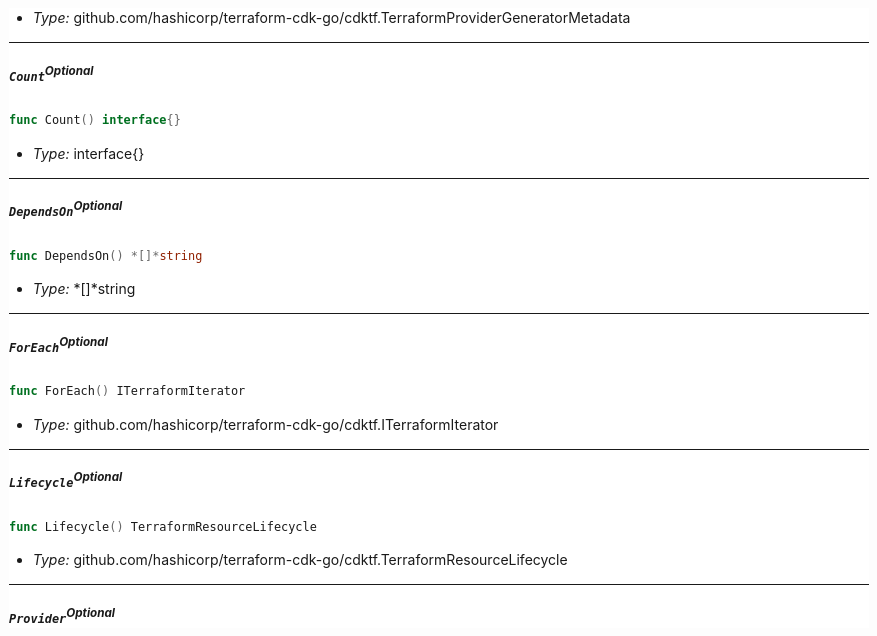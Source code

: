 - *Type:* github.com/hashicorp/terraform-cdk-go/cdktf.TerraformProviderGeneratorMetadata

---

##### `Count`<sup>Optional</sup> <a name="Count" id="@cdktf/provider-cloudflare.dataCloudflareZeroTrustTunnelCloudflaredConfig.DataCloudflareZeroTrustTunnelCloudflaredConfigA.property.count"></a>

```go
func Count() interface{}
```

- *Type:* interface{}

---

##### `DependsOn`<sup>Optional</sup> <a name="DependsOn" id="@cdktf/provider-cloudflare.dataCloudflareZeroTrustTunnelCloudflaredConfig.DataCloudflareZeroTrustTunnelCloudflaredConfigA.property.dependsOn"></a>

```go
func DependsOn() *[]*string
```

- *Type:* *[]*string

---

##### `ForEach`<sup>Optional</sup> <a name="ForEach" id="@cdktf/provider-cloudflare.dataCloudflareZeroTrustTunnelCloudflaredConfig.DataCloudflareZeroTrustTunnelCloudflaredConfigA.property.forEach"></a>

```go
func ForEach() ITerraformIterator
```

- *Type:* github.com/hashicorp/terraform-cdk-go/cdktf.ITerraformIterator

---

##### `Lifecycle`<sup>Optional</sup> <a name="Lifecycle" id="@cdktf/provider-cloudflare.dataCloudflareZeroTrustTunnelCloudflaredConfig.DataCloudflareZeroTrustTunnelCloudflaredConfigA.property.lifecycle"></a>

```go
func Lifecycle() TerraformResourceLifecycle
```

- *Type:* github.com/hashicorp/terraform-cdk-go/cdktf.TerraformResourceLifecycle

---

##### `Provider`<sup>Optional</sup> <a name="Provider" id="@cdktf/provider-cloudflare.dataCloudflareZeroTrustTunnelCloudflaredConfig.DataCloudflareZeroTrustTunnelCloudflaredConfigA.property.provider"></a>
